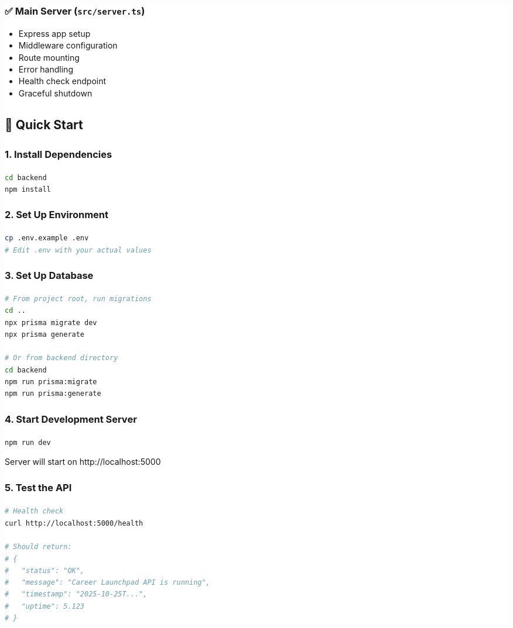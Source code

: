 ### ✅ Main Server (`src/server.ts`)
- Express app setup
- Middleware configuration
- Route mounting
- Error handling
- Health check endpoint
- Graceful shutdown

## 🚀 Quick Start

### 1. Install Dependencies

```bash
cd backend
npm install
```

### 2. Set Up Environment

```bash
cp .env.example .env
# Edit .env with your actual values
```

### 3. Set Up Database

```bash
# From project root, run migrations
cd ..
npx prisma migrate dev
npx prisma generate

# Or from backend directory
cd backend
npm run prisma:migrate
npm run prisma:generate
```

### 4. Start Development Server

```bash
npm run dev
```

Server will start on http://localhost:5000

### 5. Test the API

```bash
# Health check
curl http://localhost:5000/health

# Should return:
# {
#   "status": "OK",
#   "message": "Career Launchpad API is running",
#   "timestamp": "2025-10-25T...",
#   "uptime": 5.123
# }
```
